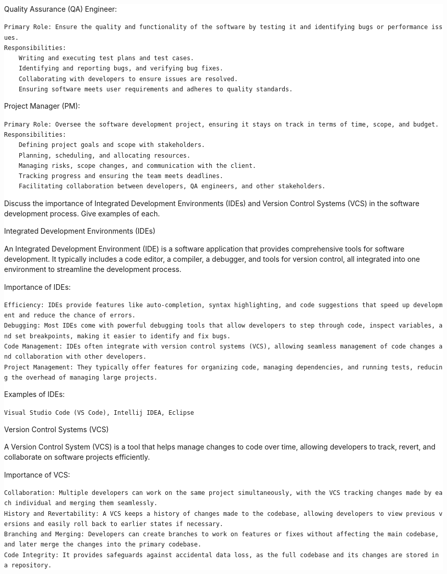 Quality Assurance (QA) Engineer:

    Primary Role: Ensure the quality and functionality of the software by testing it and identifying bugs or performance issues.
    Responsibilities:
        Writing and executing test plans and test cases.
        Identifying and reporting bugs, and verifying bug fixes.
        Collaborating with developers to ensure issues are resolved.
        Ensuring software meets user requirements and adheres to quality standards.

Project Manager (PM):

    Primary Role: Oversee the software development project, ensuring it stays on track in terms of time, scope, and budget.
    Responsibilities:
        Defining project goals and scope with stakeholders.
        Planning, scheduling, and allocating resources.
        Managing risks, scope changes, and communication with the client.
        Tracking progress and ensuring the team meets deadlines.
        Facilitating collaboration between developers, QA engineers, and other stakeholders.

Discuss the importance of Integrated Development Environments (IDEs) and Version Control Systems (VCS) in the software development process. Give examples of each.

Integrated Development Environments (IDEs)

An Integrated Development Environment (IDE) is a software application that provides comprehensive tools for software development. It typically includes a code editor, a compiler, a debugger, and tools for version control, all integrated into one environment to streamline the development process.

Importance of IDEs:

    Efficiency: IDEs provide features like auto-completion, syntax highlighting, and code suggestions that speed up development and reduce the chance of errors.
    Debugging: Most IDEs come with powerful debugging tools that allow developers to step through code, inspect variables, and set breakpoints, making it easier to identify and fix bugs.
    Code Management: IDEs often integrate with version control systems (VCS), allowing seamless management of code changes and collaboration with other developers.
    Project Management: They typically offer features for organizing code, managing dependencies, and running tests, reducing the overhead of managing large projects.

Examples of IDEs:

    Visual Studio Code (VS Code), Intellij IDEA, Eclipse

Version Control Systems (VCS)

A Version Control System (VCS) is a tool that helps manage changes to code over time, allowing developers to track, revert, and collaborate on software projects efficiently.

Importance of VCS:

    Collaboration: Multiple developers can work on the same project simultaneously, with the VCS tracking changes made by each individual and merging them seamlessly.
    History and Revertability: A VCS keeps a history of changes made to the codebase, allowing developers to view previous versions and easily roll back to earlier states if necessary.
    Branching and Merging: Developers can create branches to work on features or fixes without affecting the main codebase, and later merge the changes into the primary codebase.
    Code Integrity: It provides safeguards against accidental data loss, as the full codebase and its changes are stored in a repository.
